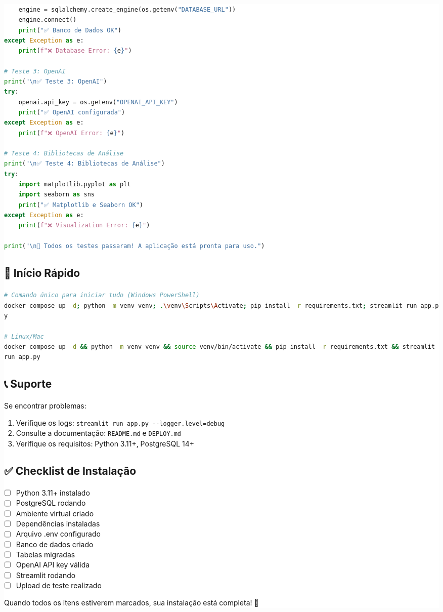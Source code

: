 ```python
    engine = sqlalchemy.create_engine(os.getenv("DATABASE_URL"))
    engine.connect()
    print("✅ Banco de Dados OK")
except Exception as e:
    print(f"❌ Database Error: {e}")

# Teste 3: OpenAI
print("\n✅ Teste 3: OpenAI")
try:
    openai.api_key = os.getenv("OPENAI_API_KEY")
    print("✅ OpenAI configurada")
except Exception as e:
    print(f"❌ OpenAI Error: {e}")

# Teste 4: Bibliotecas de Análise
print("\n✅ Teste 4: Bibliotecas de Análise")
try:
    import matplotlib.pyplot as plt
    import seaborn as sns
    print("✅ Matplotlib e Seaborn OK")
except Exception as e:
    print(f"❌ Visualization Error: {e}")

print("\n🎉 Todos os testes passaram! A aplicação está pronta para uso.")
```

## 🚀 Início Rápido

```bash
# Comando único para iniciar tudo (Windows PowerShell)
docker-compose up -d; python -m venv venv; .\venv\Scripts\Activate; pip install -r requirements.txt; streamlit run app.py

# Linux/Mac
docker-compose up -d && python -m venv venv && source venv/bin/activate && pip install -r requirements.txt && streamlit run app.py
```

## 📞 Suporte

Se encontrar problemas:
1. Verifique os logs: `streamlit run app.py --logger.level=debug`
2. Consulte a documentação: `README.md` e `DEPLOY.md`
3. Verifique os requisitos: Python 3.11+, PostgreSQL 14+

## ✅ Checklist de Instalação

- [ ] Python 3.11+ instalado
- [ ] PostgreSQL rodando
- [ ] Ambiente virtual criado
- [ ] Dependências instaladas
- [ ] Arquivo .env configurado
- [ ] Banco de dados criado
- [ ] Tabelas migradas
- [ ] OpenAI API key válida
- [ ] Streamlit rodando
- [ ] Upload de teste realizado

Quando todos os itens estiverem marcados, sua instalação está completa! 🎉
